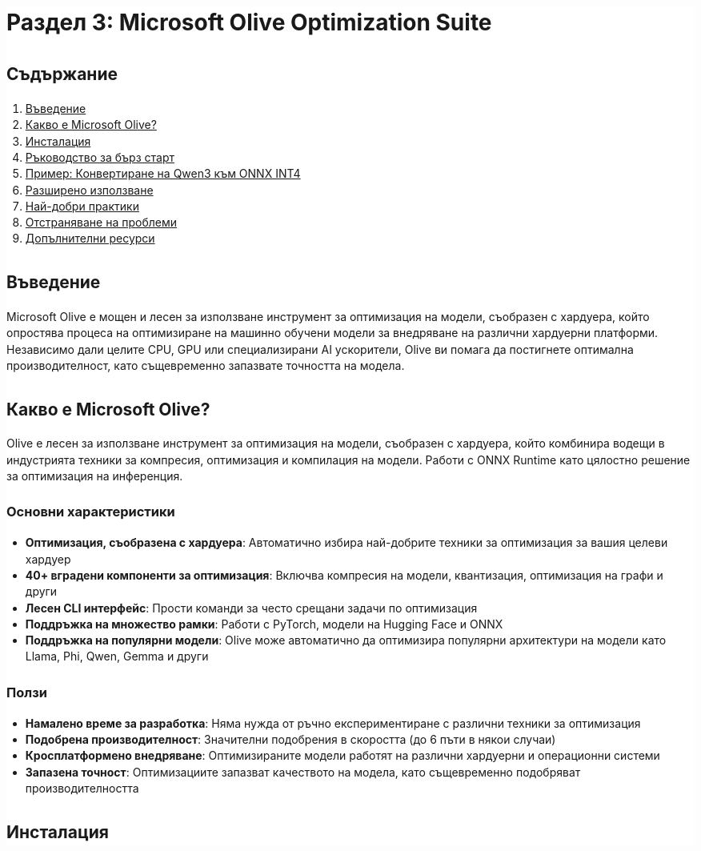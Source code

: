 
# Раздел 3: Microsoft Olive Optimization Suite

## Съдържание
1. [Въведение](../../../Module04)
2. [Какво е Microsoft Olive?](../../../Module04)
3. [Инсталация](../../../Module04)
4. [Ръководство за бърз старт](../../../Module04)
5. [Пример: Конвертиране на Qwen3 към ONNX INT4](../../../Module04)
6. [Разширено използване](../../../Module04)
7. [Най-добри практики](../../../Module04)
8. [Отстраняване на проблеми](../../../Module04)
9. [Допълнителни ресурси](../../../Module04)

## Въведение

Microsoft Olive е мощен и лесен за използване инструмент за оптимизация на модели, съобразен с хардуера, който опростява процеса на оптимизиране на машинно обучени модели за внедряване на различни хардуерни платформи. Независимо дали целите CPU, GPU или специализирани AI ускорители, Olive ви помага да постигнете оптимална производителност, като същевременно запазвате точността на модела.

## Какво е Microsoft Olive?

Olive е лесен за използване инструмент за оптимизация на модели, съобразен с хардуера, който комбинира водещи в индустрията техники за компресия, оптимизация и компилация на модели. Работи с ONNX Runtime като цялостно решение за оптимизация на инференция.

### Основни характеристики

- **Оптимизация, съобразена с хардуера**: Автоматично избира най-добрите техники за оптимизация за вашия целеви хардуер
- **40+ вградени компоненти за оптимизация**: Включва компресия на модели, квантизация, оптимизация на графи и други
- **Лесен CLI интерфейс**: Прости команди за често срещани задачи по оптимизация
- **Поддръжка на множество рамки**: Работи с PyTorch, модели на Hugging Face и ONNX
- **Поддръжка на популярни модели**: Olive може автоматично да оптимизира популярни архитектури на модели като Llama, Phi, Qwen, Gemma и други

### Ползи

- **Намалено време за разработка**: Няма нужда от ръчно експериментиране с различни техники за оптимизация
- **Подобрена производителност**: Значителни подобрения в скоростта (до 6 пъти в някои случаи)
- **Кросплатформено внедряване**: Оптимизираните модели работят на различни хардуерни и операционни системи
- **Запазена точност**: Оптимизациите запазват качеството на модела, като същевременно подобряват производителността

## Инсталация
